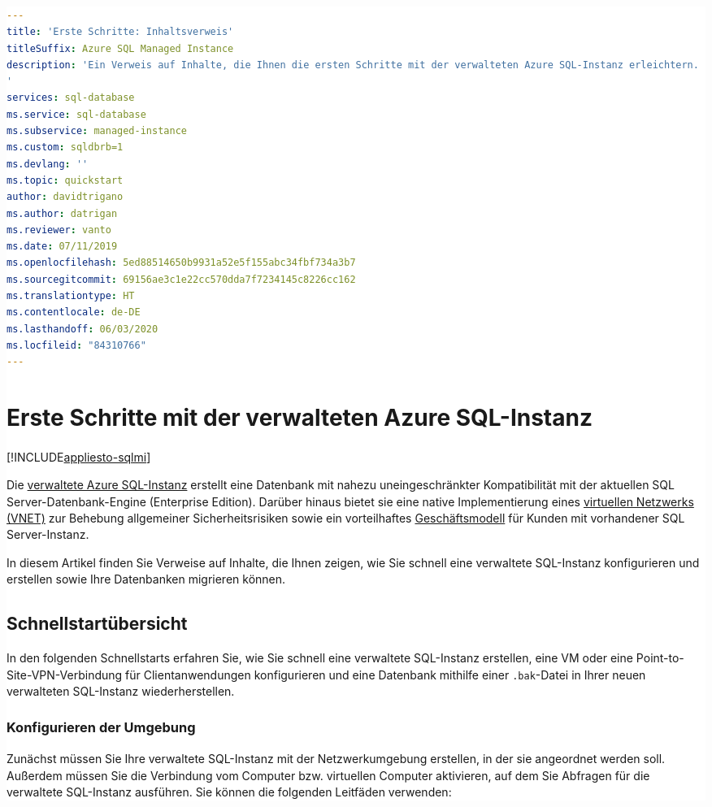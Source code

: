 ```yaml
---
title: 'Erste Schritte: Inhaltsverweis'
titleSuffix: Azure SQL Managed Instance
description: 'Ein Verweis auf Inhalte, die Ihnen die ersten Schritte mit der verwalteten Azure SQL-Instanz erleichtern. '
services: sql-database
ms.service: sql-database
ms.subservice: managed-instance
ms.custom: sqldbrb=1
ms.devlang: ''
ms.topic: quickstart
author: davidtrigano
ms.author: datrigan
ms.reviewer: vanto
ms.date: 07/11/2019
ms.openlocfilehash: 5ed88514650b9931a52e5f155abc34fbf734a3b7
ms.sourcegitcommit: 69156ae3c1e22cc570dda7f7234145c8226cc162
ms.translationtype: HT
ms.contentlocale: de-DE
ms.lasthandoff: 06/03/2020
ms.locfileid: "84310766"
---
```

# <a name="getting-started-with-azure-sql-managed-instance"></a>Erste Schritte mit der verwalteten Azure SQL-Instanz
[!INCLUDE[appliesto-sqlmi](../includes/appliesto-sqlmi.md)]

Die [verwaltete Azure SQL-Instanz](sql-managed-instance-paas-overview.md) erstellt eine Datenbank mit nahezu uneingeschränkter Kompatibilität mit der aktuellen SQL Server-Datenbank-Engine (Enterprise Edition). Darüber hinaus bietet sie eine native Implementierung eines [virtuellen Netzwerks (VNET)](../../virtual-network/virtual-networks-overview.md) zur Behebung allgemeiner Sicherheitsrisiken sowie ein vorteilhaftes [Geschäftsmodell](https://azure.microsoft.com/pricing/details/sql-database/) für Kunden mit vorhandener SQL Server-Instanz.

In diesem Artikel finden Sie Verweise auf Inhalte, die Ihnen zeigen, wie Sie schnell eine verwaltete SQL-Instanz konfigurieren und erstellen sowie Ihre Datenbanken migrieren können.

## <a name="quickstart-overview"></a>Schnellstartübersicht

In den folgenden Schnellstarts erfahren Sie, wie Sie schnell eine verwaltete SQL-Instanz erstellen, eine VM oder eine Point-to-Site-VPN-Verbindung für Clientanwendungen konfigurieren und eine Datenbank mithilfe einer `.bak`-Datei in Ihrer neuen verwalteten SQL-Instanz wiederherstellen.

### <a name="configure-environment"></a>Konfigurieren der Umgebung

Zunächst müssen Sie Ihre verwaltete SQL-Instanz mit der Netzwerkumgebung erstellen, in der sie angeordnet werden soll. Außerdem müssen Sie die Verbindung vom Computer bzw. virtuellen Computer aktivieren, auf dem Sie Abfragen für die verwaltete SQL-Instanz ausführen. Sie können die folgenden Leitfäden verwenden:
